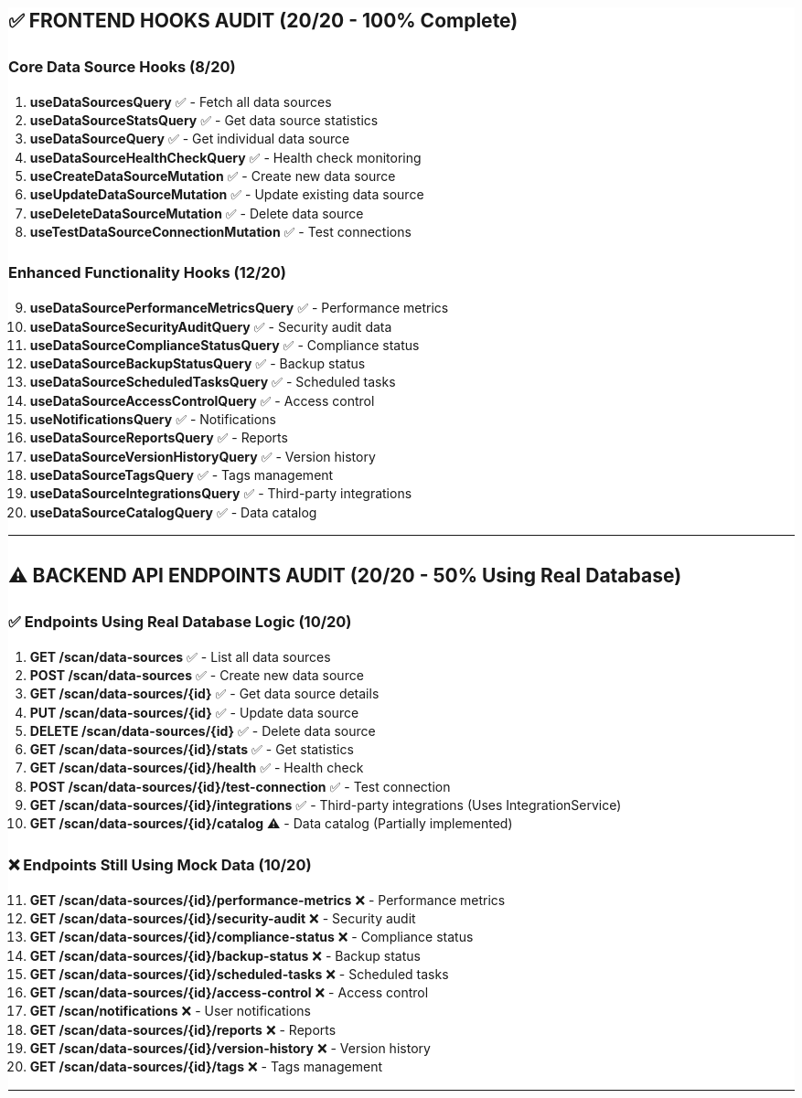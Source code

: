 
## ✅ FRONTEND HOOKS AUDIT (20/20 - 100% Complete)

### Core Data Source Hooks (8/20)
1. **useDataSourcesQuery** ✅ - Fetch all data sources
2. **useDataSourceStatsQuery** ✅ - Get data source statistics
3. **useDataSourceQuery** ✅ - Get individual data source
4. **useDataSourceHealthCheckQuery** ✅ - Health check monitoring
5. **useCreateDataSourceMutation** ✅ - Create new data source
6. **useUpdateDataSourceMutation** ✅ - Update existing data source
7. **useDeleteDataSourceMutation** ✅ - Delete data source
8. **useTestDataSourceConnectionMutation** ✅ - Test connections

### Enhanced Functionality Hooks (12/20)
9. **useDataSourcePerformanceMetricsQuery** ✅ - Performance metrics
10. **useDataSourceSecurityAuditQuery** ✅ - Security audit data
11. **useDataSourceComplianceStatusQuery** ✅ - Compliance status
12. **useDataSourceBackupStatusQuery** ✅ - Backup status
13. **useDataSourceScheduledTasksQuery** ✅ - Scheduled tasks
14. **useDataSourceAccessControlQuery** ✅ - Access control
15. **useNotificationsQuery** ✅ - Notifications
16. **useDataSourceReportsQuery** ✅ - Reports
17. **useDataSourceVersionHistoryQuery** ✅ - Version history
18. **useDataSourceTagsQuery** ✅ - Tags management
19. **useDataSourceIntegrationsQuery** ✅ - Third-party integrations
20. **useDataSourceCatalogQuery** ✅ - Data catalog

---

## ⚠️ BACKEND API ENDPOINTS AUDIT (20/20 - 50% Using Real Database)

### ✅ Endpoints Using Real Database Logic (10/20)
1. **GET /scan/data-sources** ✅ - List all data sources
2. **POST /scan/data-sources** ✅ - Create new data source
3. **GET /scan/data-sources/{id}** ✅ - Get data source details
4. **PUT /scan/data-sources/{id}** ✅ - Update data source
5. **DELETE /scan/data-sources/{id}** ✅ - Delete data source
6. **GET /scan/data-sources/{id}/stats** ✅ - Get statistics
7. **GET /scan/data-sources/{id}/health** ✅ - Health check
8. **POST /scan/data-sources/{id}/test-connection** ✅ - Test connection
9. **GET /scan/data-sources/{id}/integrations** ✅ - Third-party integrations (Uses IntegrationService)
10. **GET /scan/data-sources/{id}/catalog** ⚠️ - Data catalog (Partially implemented)

### ❌ Endpoints Still Using Mock Data (10/20)
11. **GET /scan/data-sources/{id}/performance-metrics** ❌ - Performance metrics
12. **GET /scan/data-sources/{id}/security-audit** ❌ - Security audit
13. **GET /scan/data-sources/{id}/compliance-status** ❌ - Compliance status
14. **GET /scan/data-sources/{id}/backup-status** ❌ - Backup status
15. **GET /scan/data-sources/{id}/scheduled-tasks** ❌ - Scheduled tasks
16. **GET /scan/data-sources/{id}/access-control** ❌ - Access control
17. **GET /scan/notifications** ❌ - User notifications
18. **GET /scan/data-sources/{id}/reports** ❌ - Reports
19. **GET /scan/data-sources/{id}/version-history** ❌ - Version history
20. **GET /scan/data-sources/{id}/tags** ❌ - Tags management

---